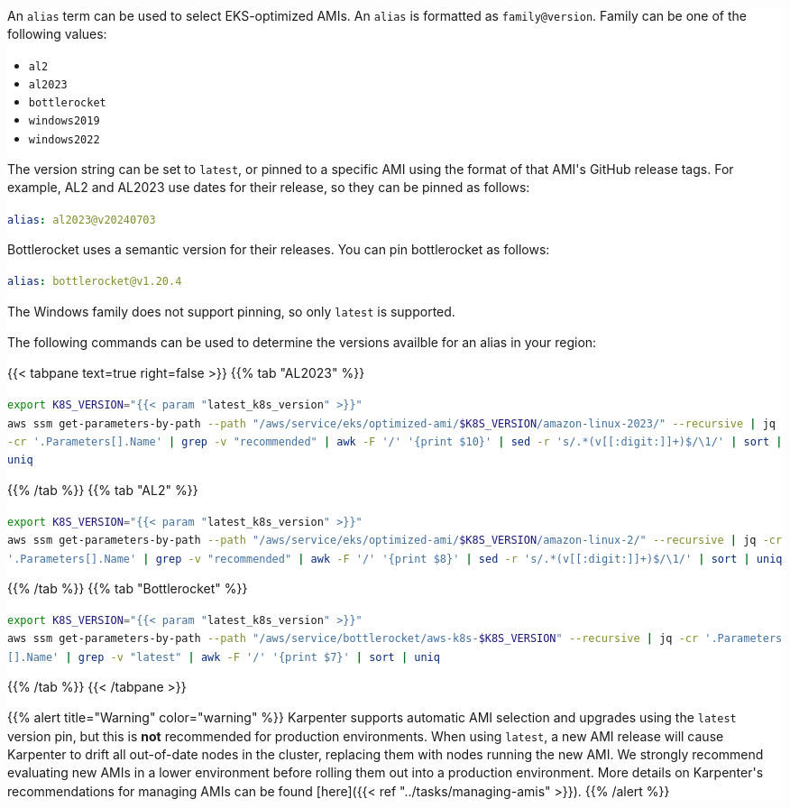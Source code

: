 
An `alias` term can be used to select EKS-optimized AMIs. An `alias` is formatted as `family@version`. Family can be one of the following values:

* `al2`
* `al2023`
* `bottlerocket`
* `windows2019`
* `windows2022`

The version string can be set to `latest`, or pinned to a specific AMI using the format of that AMI's GitHub release tags.
For example, AL2 and AL2023 use dates for their release, so they can be pinned as follows:
```yaml
alias: al2023@v20240703
```
Bottlerocket uses a semantic version for their releases. You can pin bottlerocket as follows:
```yaml
alias: bottlerocket@v1.20.4
```
The Windows family does not support pinning, so only `latest` is supported.

The following commands can be used to determine the versions availble for an alias in your region:

{{< tabpane text=true right=false >}}
  {{% tab "AL2023" %}}
  ```bash
  export K8S_VERSION="{{< param "latest_k8s_version" >}}"
  aws ssm get-parameters-by-path --path "/aws/service/eks/optimized-ami/$K8S_VERSION/amazon-linux-2023/" --recursive | jq -cr '.Parameters[].Name' | grep -v "recommended" | awk -F '/' '{print $10}' | sed -r 's/.*(v[[:digit:]]+)$/\1/' | sort | uniq
  ```
  {{% /tab %}}
  {{% tab "AL2" %}}
  ```bash
  export K8S_VERSION="{{< param "latest_k8s_version" >}}"
  aws ssm get-parameters-by-path --path "/aws/service/eks/optimized-ami/$K8S_VERSION/amazon-linux-2/" --recursive | jq -cr '.Parameters[].Name' | grep -v "recommended" | awk -F '/' '{print $8}' | sed -r 's/.*(v[[:digit:]]+)$/\1/' | sort | uniq
  ```
  {{% /tab %}}
  {{% tab "Bottlerocket" %}}
  ```bash
  export K8S_VERSION="{{< param "latest_k8s_version" >}}"
  aws ssm get-parameters-by-path --path "/aws/service/bottlerocket/aws-k8s-$K8S_VERSION" --recursive | jq -cr '.Parameters[].Name' | grep -v "latest" | awk -F '/' '{print $7}' | sort | uniq
  ```
  {{% /tab %}}
{{< /tabpane >}}

{{% alert title="Warning" color="warning" %}}
Karpenter supports automatic AMI selection and upgrades using the `latest` version pin, but this is **not** recommended for production environments.
When using `latest`, a new AMI release will cause Karpenter to drift all out-of-date nodes in the cluster, replacing them with nodes running the new AMI.
We strongly recommend evaluating new AMIs in a lower environment before rolling them out into a production environment.
More details on Karpenter's recommendations for managing AMIs can be found [here]({{< ref "../tasks/managing-amis" >}}).
{{% /alert %}}
